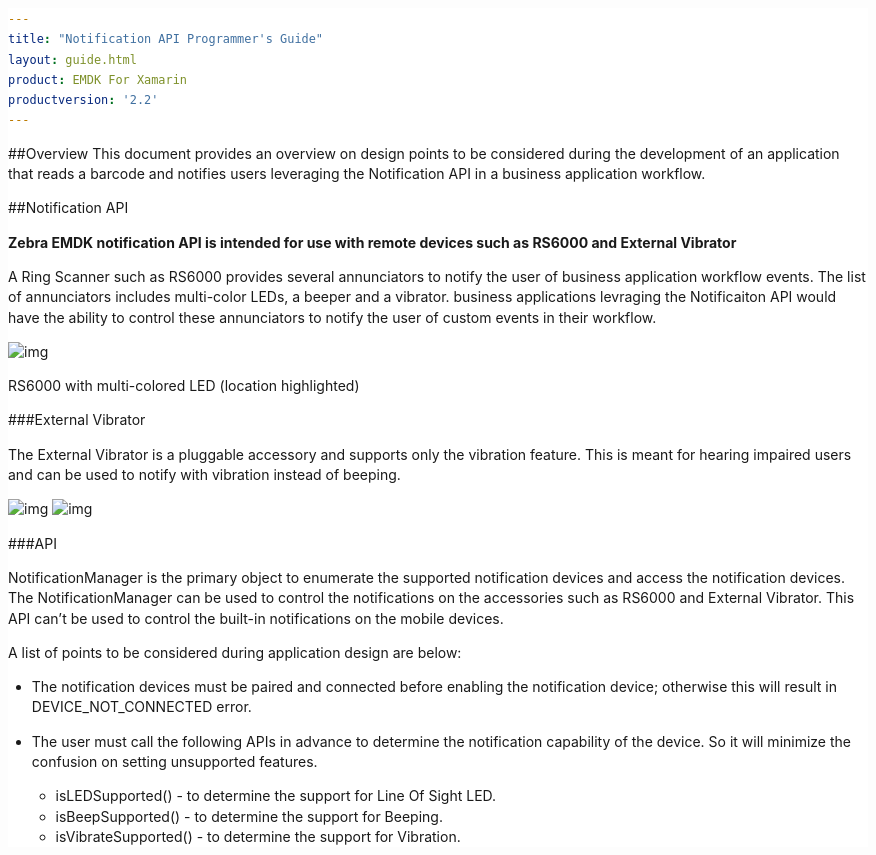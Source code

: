 ```yaml
---
title: "Notification API Programmer's Guide"
layout: guide.html
product: EMDK For Xamarin
productversion: '2.2'
---
```


##Overview
This document provides an overview on design points to be considered during the development of an application that reads a barcode and notifies users leveraging the Notification API in a business application workflow.


##Notification API

**Zebra EMDK notification API is intended for use with remote devices such as RS6000 and External Vibrator**

A Ring Scanner such as RS6000 provides several annunciators to notify
the user of business application workflow events. The list of
annunciators includes multi-color LEDs, a beeper and a vibrator. 
business applications levraging the Notificaiton API would have the ability to control these annunciators to notify the user of custom events in their workflow.

![img](../../images/notification-api/image1.png)


RS6000 with multi-colored LED (location highlighted)

###External Vibrator

The External Vibrator is a pluggable accessory and supports only the
vibration feature. This is meant for hearing impaired users and can be
used to notify with vibration instead of beeping.

![img](../../images/notification-api/image2.png) ![img](../../images/notification-api/image3.png)

###API

NotificationManager is the primary object to enumerate the supported
notification devices and access the notification devices. The
NotificationManager can be used to control the notifications on the
accessories such as RS6000 and External Vibrator. This API can’t be used
to control the built-in notifications on the mobile devices.

A list of points to be considered during application design are
below:

*  The notification devices must be paired and connected before enabling the notification device; otherwise this will result in DEVICE\_NOT\_CONNECTED error.

*  The user must call the following APIs in advance to determine the
    notification capability of the device. So it will minimize the
    confusion on setting unsupported features.
    *  isLEDSupported() - to determine the support for Line Of Sight LED.
    *  isBeepSupported() - to determine the support for Beeping.
    *  isVibrateSupported() - to determine the support for Vibration.
